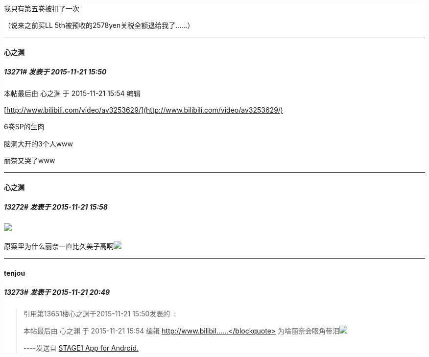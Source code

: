 我只有第五卷被扣了一次

（说来之前买LL 5th被预收的2578yen关税全额退给我了……）







-----

####  心之渊  
##### 13271#       发表于 2015-11-21 15:50



 本帖最后由 心之渊 于 2015-11-21 15:54 编辑 

[http://www.bilibili.com/video/av3253629/](http://www.bilibili.com/video/av3253629/)


6卷SP的生肉

脑洞大开的3个人www

丽奈又哭了www







-----

####  心之渊  
##### 13272#       发表于 2015-11-21 15:58



<img src="http://ww3.sinaimg.cn/large/73d02932jw1ey8gkvz297j21e00xu7ib.jpg" referrerpolicy="no-referrer">


原案里为什么丽奈一直比久美子高啊<img src="https://static.saraba1st.com/image/smiley/face/161.jpg" referrerpolicy="no-referrer">







-----

####  tenjou  
##### 13273#       发表于 2015-11-21 20:49



<blockquote>引用第13651楼心之渊于2015-11-21 15:50发表的  :

本帖最后由 心之渊 于 2015-11-21 15:54 编辑 http://www.bilibil......</blockquote>
为啥丽奈会眼角带泪<img src="https://static.saraba1st.com/image/smiley/face/02.gif" referrerpolicy="no-referrer">


----发送自 [STAGE1 App for Android.](http://stage1.5j4m.com/?1.17)
